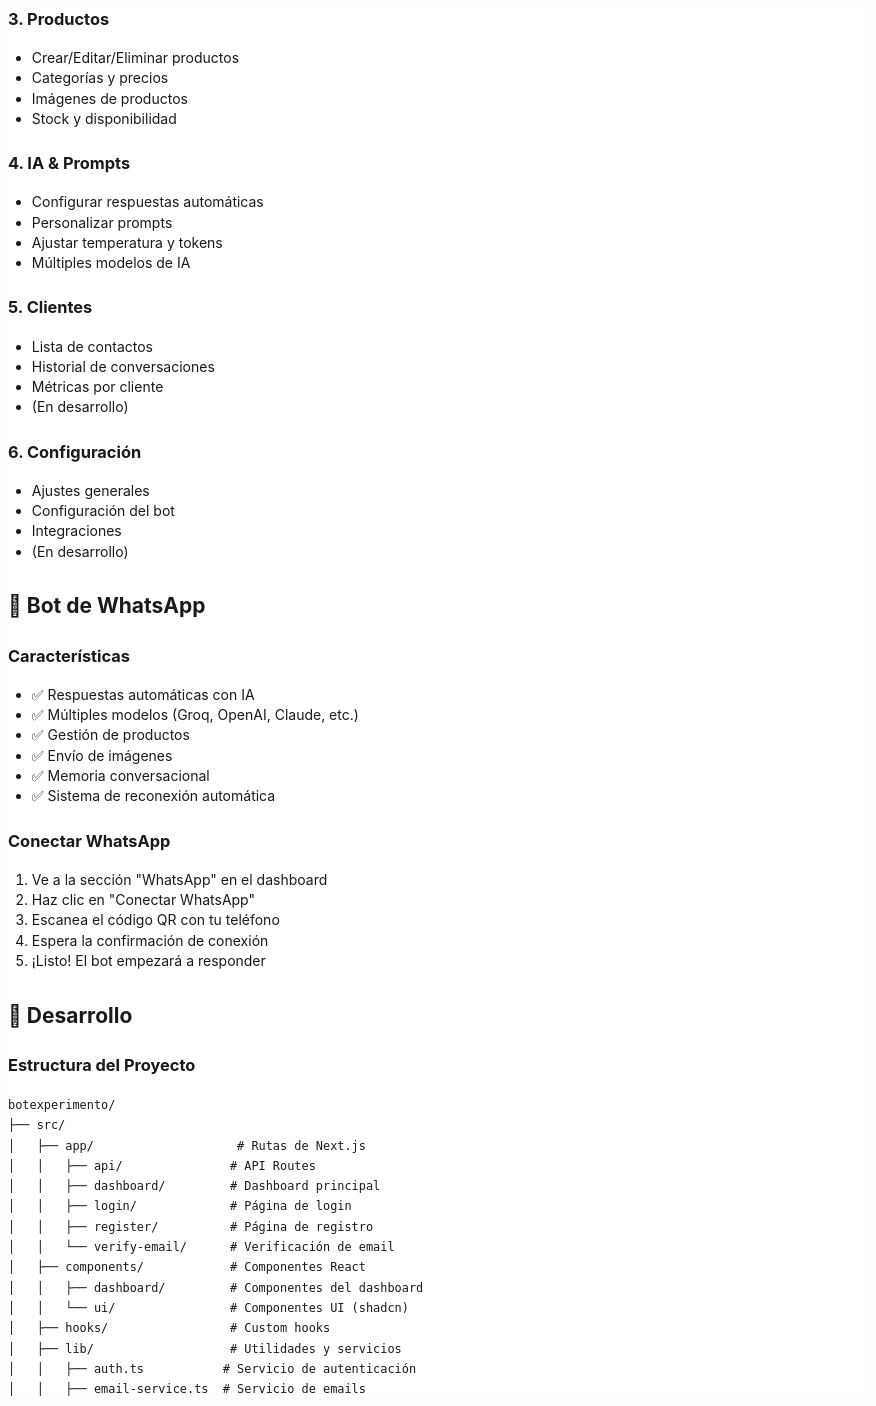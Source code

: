 ### 3. Productos
- Crear/Editar/Eliminar productos
- Categorías y precios
- Imágenes de productos
- Stock y disponibilidad

### 4. IA & Prompts
- Configurar respuestas automáticas
- Personalizar prompts
- Ajustar temperatura y tokens
- Múltiples modelos de IA

### 5. Clientes
- Lista de contactos
- Historial de conversaciones
- Métricas por cliente
- (En desarrollo)

### 6. Configuración
- Ajustes generales
- Configuración del bot
- Integraciones
- (En desarrollo)

## 🤖 Bot de WhatsApp

### Características
- ✅ Respuestas automáticas con IA
- ✅ Múltiples modelos (Groq, OpenAI, Claude, etc.)
- ✅ Gestión de productos
- ✅ Envío de imágenes
- ✅ Memoria conversacional
- ✅ Sistema de reconexión automática

### Conectar WhatsApp
1. Ve a la sección "WhatsApp" en el dashboard
2. Haz clic en "Conectar WhatsApp"
3. Escanea el código QR con tu teléfono
4. Espera la confirmación de conexión
5. ¡Listo! El bot empezará a responder

## 🔧 Desarrollo

### Estructura del Proyecto
```
botexperimento/
├── src/
│   ├── app/                    # Rutas de Next.js
│   │   ├── api/               # API Routes
│   │   ├── dashboard/         # Dashboard principal
│   │   ├── login/             # Página de login
│   │   ├── register/          # Página de registro
│   │   └── verify-email/      # Verificación de email
│   ├── components/            # Componentes React
│   │   ├── dashboard/         # Componentes del dashboard
│   │   └── ui/                # Componentes UI (shadcn)
│   ├── hooks/                 # Custom hooks
│   ├── lib/                   # Utilidades y servicios
│   │   ├── auth.ts           # Servicio de autenticación
│   │   ├── email-service.ts  # Servicio de emails
```